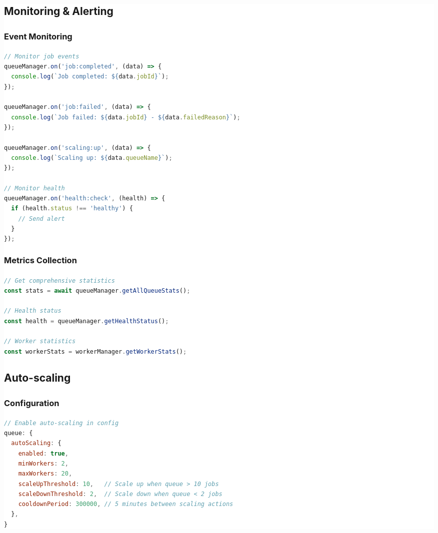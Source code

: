 ```bash
```

## Monitoring & Alerting

### Event Monitoring

```javascript
// Monitor job events
queueManager.on('job:completed', (data) => {
  console.log(`Job completed: ${data.jobId}`);
});

queueManager.on('job:failed', (data) => {
  console.log(`Job failed: ${data.jobId} - ${data.failedReason}`);
});

queueManager.on('scaling:up', (data) => {
  console.log(`Scaling up: ${data.queueName}`);
});

// Monitor health
queueManager.on('health:check', (health) => {
  if (health.status !== 'healthy') {
    // Send alert
  }
});
```

### Metrics Collection

```javascript
// Get comprehensive statistics
const stats = await queueManager.getAllQueueStats();

// Health status
const health = queueManager.getHealthStatus();

// Worker statistics
const workerStats = workerManager.getWorkerStats();
```

## Auto-scaling

### Configuration

```javascript
// Enable auto-scaling in config
queue: {
  autoScaling: {
    enabled: true,
    minWorkers: 2,
    maxWorkers: 20,
    scaleUpThreshold: 10,   // Scale up when queue > 10 jobs
    scaleDownThreshold: 2,  // Scale down when queue < 2 jobs
    cooldownPeriod: 300000, // 5 minutes between scaling actions
  },
}
```
